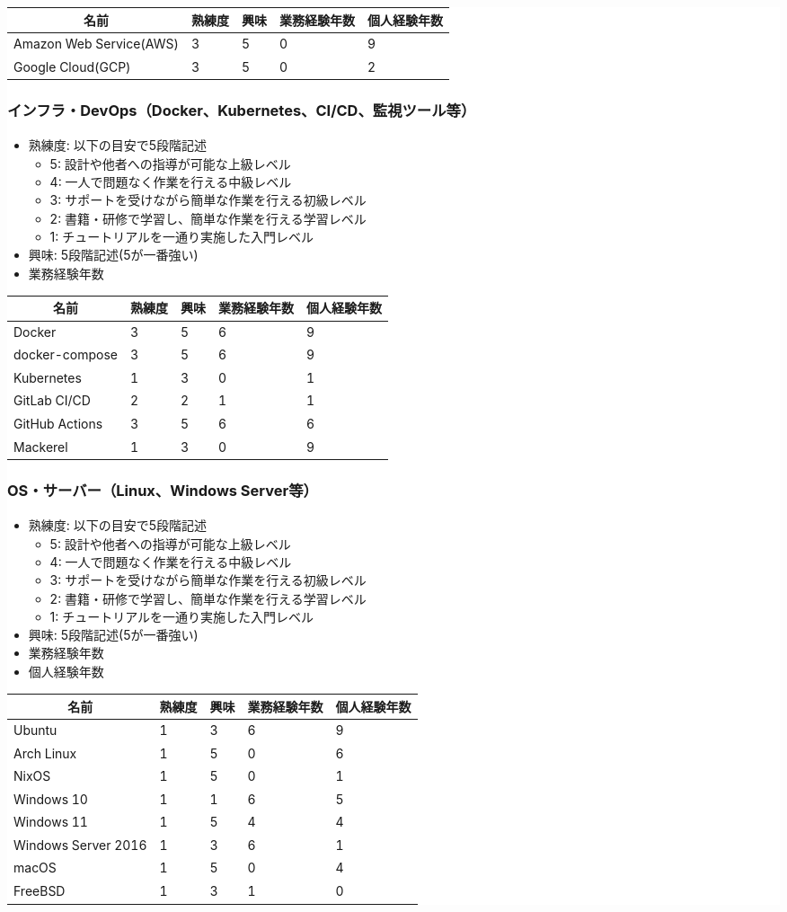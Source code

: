 | 名前                    | 熟練度 | 興味 | 業務経験年数 | 個人経験年数 |
| ----------------------- | ------ | ---- | ------------ | ------------ |
| Amazon Web Service(AWS) | 3      | 5    | 0            | 9            |
| Google Cloud(GCP)       | 3      | 5    | 0            | 2            |

### インフラ・DevOps（Docker、Kubernetes、CI/CD、監視ツール等）

- 熟練度: 以下の目安で5段階記述
    - 5: 設計や他者への指導が可能な上級レベル
    - 4: 一人で問題なく作業を行える中級レベル
    - 3: サポートを受けながら簡単な作業を行える初級レベル
    - 2: 書籍・研修で学習し、簡単な作業を行える学習レベル
    - 1: チュートリアルを一通り実施した入門レベル
- 興味: 5段階記述(5が一番強い)
- 業務経験年数

| 名前           | 熟練度 | 興味 | 業務経験年数 | 個人経験年数 |
| -------------- | ------ | ---- | ------------ | ------------ |
| Docker         | 3      | 5    | 6            | 9            |
| docker-compose | 3      | 5    | 6            | 9            |
| Kubernetes     | 1      | 3    | 0            | 1            |
| GitLab CI/CD   | 2      | 2    | 1            | 1            |
| GitHub Actions | 3      | 5    | 6            | 6            |
| Mackerel       | 1      | 3    | 0            | 9            |

### OS・サーバー（Linux、Windows Server等）

- 熟練度: 以下の目安で5段階記述
    - 5: 設計や他者への指導が可能な上級レベル
    - 4: 一人で問題なく作業を行える中級レベル
    - 3: サポートを受けながら簡単な作業を行える初級レベル
    - 2: 書籍・研修で学習し、簡単な作業を行える学習レベル
    - 1: チュートリアルを一通り実施した入門レベル
- 興味: 5段階記述(5が一番強い)
- 業務経験年数
- 個人経験年数

| 名前                | 熟練度 | 興味 | 業務経験年数 | 個人経験年数 |
| ------------------- | ------ | ---- | ------------ | ------------ |
| Ubuntu              | 1      | 3    | 6            | 9            |
| Arch Linux          | 1      | 5    | 0            | 6            |
| NixOS               | 1      | 5    | 0            | 1            |
| Windows 10          | 1      | 1    | 6            | 5            |
| Windows 11          | 1      | 5    | 4            | 4            |
| Windows Server 2016 | 1      | 3    | 6            | 1            |
| macOS               | 1      | 5    | 0            | 4            |
| FreeBSD             | 1      | 3    | 1            | 0            |

